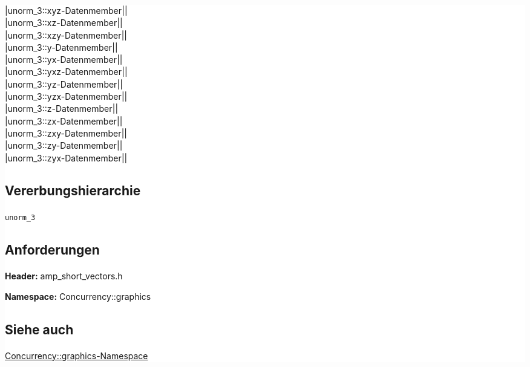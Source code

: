 |unorm\_3::xyz\-Datenmember||  
|unorm\_3::xz\-Datenmember||  
|unorm\_3::xzy\-Datenmember||  
|unorm\_3::y\-Datenmember||  
|unorm\_3::yx\-Datenmember||  
|unorm\_3::yxz\-Datenmember||  
|unorm\_3::yz\-Datenmember||  
|unorm\_3::yzx\-Datenmember||  
|unorm\_3::z\-Datenmember||  
|unorm\_3::zx\-Datenmember||  
|unorm\_3::zxy\-Datenmember||  
|unorm\_3::zy\-Datenmember||  
|unorm\_3::zyx\-Datenmember||  
  
## Vererbungshierarchie  
 `unorm_3`  
  
## Anforderungen  
 **Header:** amp\_short\_vectors.h  
  
 **Namespace:** Concurrency::graphics  
  
## Siehe auch  
 [Concurrency::graphics\-Namespace](../../../parallel/amp/reference/concurrency-graphics-namespace.md)